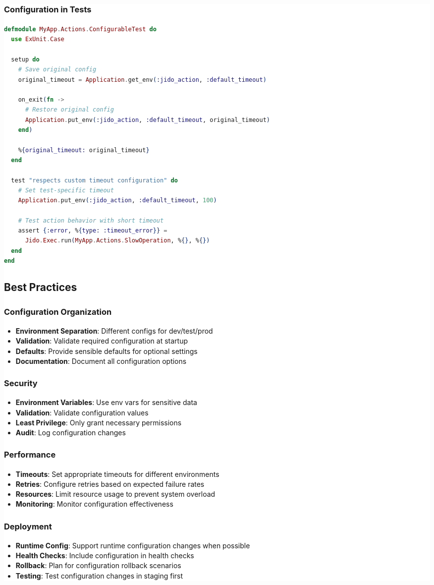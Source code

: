 
### Configuration in Tests

```elixir
defmodule MyApp.Actions.ConfigurableTest do
  use ExUnit.Case
  
  setup do
    # Save original config
    original_timeout = Application.get_env(:jido_action, :default_timeout)
    
    on_exit(fn ->
      # Restore original config
      Application.put_env(:jido_action, :default_timeout, original_timeout)
    end)
    
    %{original_timeout: original_timeout}
  end
  
  test "respects custom timeout configuration" do
    # Set test-specific timeout
    Application.put_env(:jido_action, :default_timeout, 100)
    
    # Test action behavior with short timeout
    assert {:error, %{type: :timeout_error}} = 
      Jido.Exec.run(MyApp.Actions.SlowOperation, %{}, %{})
  end
end
```

## Best Practices

### Configuration Organization
- **Environment Separation**: Different configs for dev/test/prod
- **Validation**: Validate required configuration at startup
- **Defaults**: Provide sensible defaults for optional settings
- **Documentation**: Document all configuration options

### Security
- **Environment Variables**: Use env vars for sensitive data
- **Validation**: Validate configuration values
- **Least Privilege**: Only grant necessary permissions
- **Audit**: Log configuration changes

### Performance
- **Timeouts**: Set appropriate timeouts for different environments
- **Retries**: Configure retries based on expected failure rates
- **Resources**: Limit resource usage to prevent system overload
- **Monitoring**: Monitor configuration effectiveness

### Deployment
- **Runtime Config**: Support runtime configuration changes when possible
- **Health Checks**: Include configuration in health checks
- **Rollback**: Plan for configuration rollback scenarios
- **Testing**: Test configuration changes in staging first
